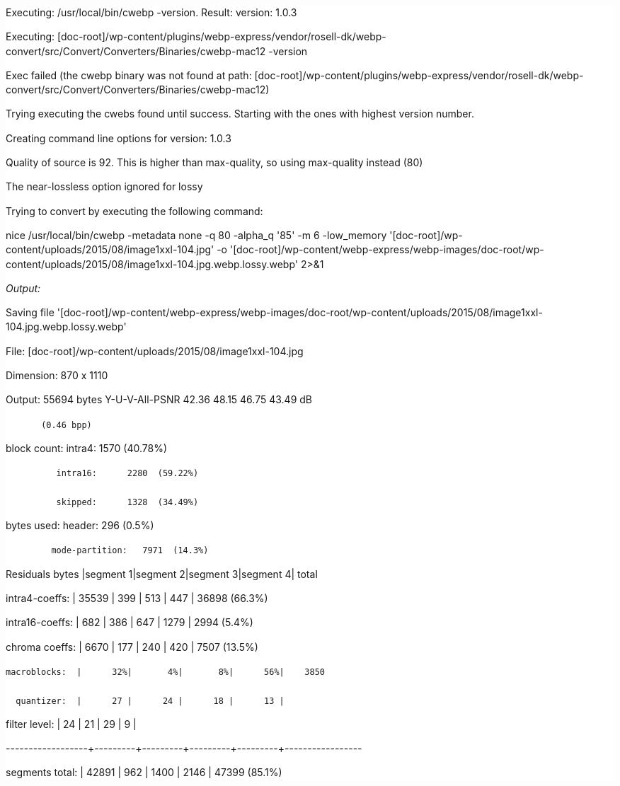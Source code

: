 Executing: /usr/local/bin/cwebp -version. Result: version: 1.0.3

Executing: [doc-root]/wp-content/plugins/webp-express/vendor/rosell-dk/webp-convert/src/Convert/Converters/Binaries/cwebp-mac12 -version

Exec failed (the cwebp binary was not found at path: [doc-root]/wp-content/plugins/webp-express/vendor/rosell-dk/webp-convert/src/Convert/Converters/Binaries/cwebp-mac12)

Trying executing the cwebs found until success. Starting with the ones with highest version number.

Creating command line options for version: 1.0.3

Quality of source is 92. This is higher than max-quality, so using max-quality instead (80)

The near-lossless option ignored for lossy

Trying to convert by executing the following command:

nice /usr/local/bin/cwebp -metadata none -q 80 -alpha_q '85' -m 6 -low_memory '[doc-root]/wp-content/uploads/2015/08/image1xxl-104.jpg' -o '[doc-root]/wp-content/webp-express/webp-images/doc-root/wp-content/uploads/2015/08/image1xxl-104.jpg.webp.lossy.webp' 2>&1


*Output:* 

Saving file '[doc-root]/wp-content/webp-express/webp-images/doc-root/wp-content/uploads/2015/08/image1xxl-104.jpg.webp.lossy.webp'

File:      [doc-root]/wp-content/uploads/2015/08/image1xxl-104.jpg

Dimension: 870 x 1110

Output:    55694 bytes Y-U-V-All-PSNR 42.36 48.15 46.75   43.49 dB

           (0.46 bpp)

block count:  intra4:       1570  (40.78%)

              intra16:      2280  (59.22%)

              skipped:      1328  (34.49%)

bytes used:  header:            296  (0.5%)

             mode-partition:   7971  (14.3%)

 Residuals bytes  |segment 1|segment 2|segment 3|segment 4|  total

  intra4-coeffs:  |   35539 |     399 |     513 |     447 |   36898  (66.3%)

 intra16-coeffs:  |     682 |     386 |     647 |    1279 |    2994  (5.4%)

  chroma coeffs:  |    6670 |     177 |     240 |     420 |    7507  (13.5%)

    macroblocks:  |      32%|       4%|       8%|      56%|    3850

      quantizer:  |      27 |      24 |      18 |      13 |

   filter level:  |      24 |      21 |      29 |       9 |

------------------+---------+---------+---------+---------+-----------------

 segments total:  |   42891 |     962 |    1400 |    2146 |   47399  (85.1%)

